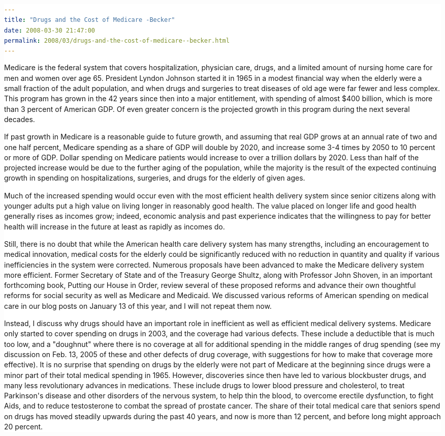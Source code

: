 ```yaml
---
title: "Drugs and the Cost of Medicare -Becker"
date: 2008-03-30 21:47:00
permalink: 2008/03/drugs-and-the-cost-of-medicare--becker.html
---
```

Medicare is the federal system that covers hospitalization, physician care, drugs, and a limited amount of nursing home care for men and women over age 65. President Lyndon Johnson started it in 1965 in a modest financial way when the elderly were a small fraction of the adult population, and when drugs and surgeries to treat diseases of old age were far fewer and less complex. This program has grown in the 42 years since then into a major entitlement, with spending of almost $400 billion, which is more than 3 percent of American GDP. Of even greater concern is the projected growth in this program during the next several decades.

If past growth in Medicare is a reasonable guide to future growth, and assuming that real GDP grows at an annual rate of two and one half percent, Medicare spending as a share of GDP will double by 2020, and increase some 3-4 times by 2050 to 10 percent or more of GDP. Dollar spending on Medicare patients would increase to over a trillion dollars by 2020. Less than half of the projected increase would be due to the further aging of the population, while the majority is the result of the expected continuing growth in spending on hospitalizations, surgeries, and drugs for the elderly of given ages. 

Much of the increased spending would occur even with the most efficient health delivery system since senior citizens along with younger adults put a high value on living longer in reasonably good health. The value placed on longer life and good health generally rises as incomes grow; indeed, economic analysis and past experience indicates that the willingness to pay for better health will increase in the future at least as rapidly as incomes do. 

Still, there is no doubt that while the American health care delivery system has many strengths, including an encouragement to medical innovation, medical costs for the elderly could be significantly reduced with no reduction in quantity and quality if various inefficiencies in the system were corrected. Numerous proposals have been advanced to make the Medicare delivery system more efficient. Former Secretary of State and of the Treasury George Shultz, along with Professor John Shoven, in an important forthcoming book, Putting our House in Order, review several of these proposed reforms and advance their own thoughtful reforms for social security as well as Medicare and Medicaid. We discussed various reforms of American spending on medical care in our blog posts on January 13 of this year, and I will not repeat them now. 

Instead, I discuss why drugs should have an important role in inefficient as well as efficient medical delivery systems. Medicare only started to cover spending on drugs in 2003, and the coverage had various defects. These include a deductible that is much too low, and a "doughnut" where there is no coverage at all for additional spending in the middle ranges of drug spending (see my discussion on Feb. 13, 2005 of these and other defects of drug coverage, with suggestions for how to make that coverage more effective). It is no surprise that spending on drugs by the elderly were not part of Medicare at the beginning since drugs were a minor part of their total medical spending in 1965. However, discoveries since then have led to various blockbuster drugs, and many less revolutionary advances in medications. These include drugs to lower blood pressure and cholesterol, to treat Parkinson's disease and other disorders of the nervous system, to help thin the blood, to overcome erectile dysfunction, to fight Aids, and to reduce testosterone to combat the spread of prostate cancer. The share of their total medical care that seniors spend on drugs has moved steadily upwards during the past 40 years, and now is more than 12 percent, and before long might approach 20 percent. 
